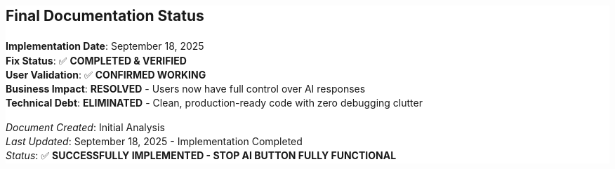 ## Final Documentation Status

**Implementation Date**: September 18, 2025  
**Fix Status**: ✅ **COMPLETED & VERIFIED**  
**User Validation**: ✅ **CONFIRMED WORKING**  
**Business Impact**: **RESOLVED** - Users now have full control over AI responses  
**Technical Debt**: **ELIMINATED** - Clean, production-ready code with zero debugging clutter

*Document Created*: Initial Analysis  
*Last Updated*: September 18, 2025 - Implementation Completed  
*Status*: ✅ **SUCCESSFULLY IMPLEMENTED - STOP AI BUTTON FULLY FUNCTIONAL**
